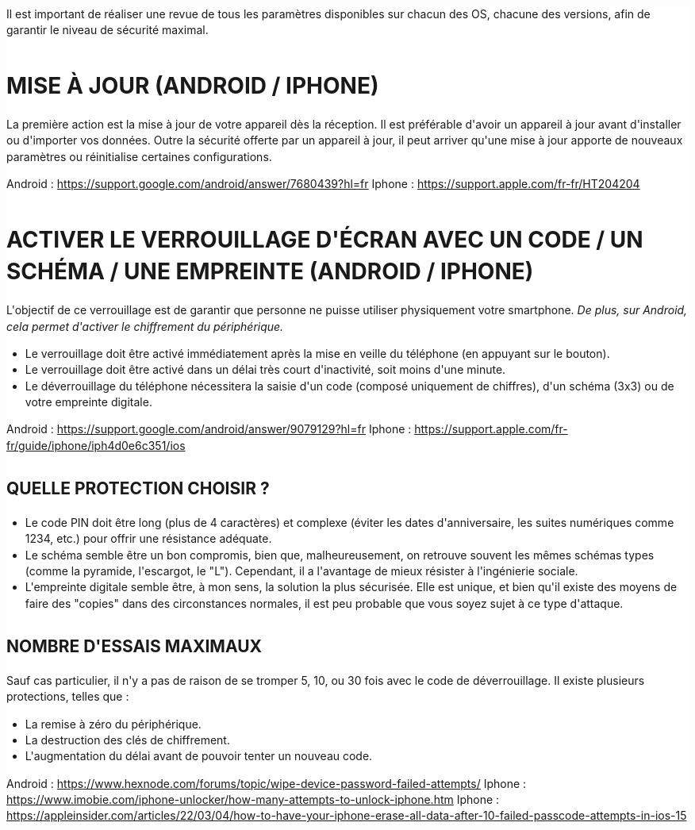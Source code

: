 Il est important de réaliser une revue de tous les paramètres disponibles sur chacun des OS, chacune des versions, afin de garantir le niveau de sécurité maximal.

# MISE À JOUR (ANDROID / IPHONE)
La première action est la mise à jour de votre appareil dès la réception.
Il est préférable d'avoir un appareil à jour avant d'installer ou d'importer vos données. Outre la sécurité offerte par un appareil à jour, il peut arriver qu'une mise à jour apporte de nouveaux paramètres ou réinitialise certaines configurations.

Android : https://support.google.com/android/answer/7680439?hl=fr 
Iphone : https://support.apple.com/fr-fr/HT204204

# ACTIVER LE VERROUILLAGE D'ÉCRAN AVEC UN CODE / UN SCHÉMA / UNE EMPREINTE (ANDROID / IPHONE)
L'objectif de ce verrouillage est de garantir que personne ne puisse utiliser physiquement votre smartphone.
_De plus, sur Android, cela permet d'activer le chiffrement du périphérique._

* Le verrouillage doit être activé immédiatement après la mise en veille du téléphone (en appuyant sur le bouton).
* Le verrouillage doit être activé dans un délai très court d'inactivité, soit moins d'une minute.
* Le déverrouillage du téléphone nécessitera la saisie d'un code (composé uniquement de chiffres), d'un schéma (3x3) ou de votre empreinte digitale.

Android : https://support.google.com/android/answer/9079129?hl=fr 
Iphone : https://support.apple.com/fr-fr/guide/iphone/iph4d0e6c351/ios

## QUELLE PROTECTION CHOISIR ?
* Le code PIN doit être long (plus de 4 caractères) et complexe (éviter les dates d'anniversaire, les suites numériques comme 1234, etc.) pour offrir une résistance adéquate.
* Le schéma semble être un bon compromis, bien que, malheureusement, on retrouve souvent les mêmes schémas types (comme la pyramide, l'escargot, le "L"). Cependant, il a l'avantage de mieux résister à l'ingénierie sociale.
* L'empreinte digitale semble être, à mon sens, la solution la plus sécurisée. Elle est unique, et bien qu'il existe des moyens de faire des "copies" dans des circonstances normales, il est peu probable que vous soyez sujet à ce type d'attaque.

## NOMBRE D'ESSAIS MAXIMAUX
Sauf cas particulier, il n'y a pas de raison de se tromper 5, 10, ou 30 fois avec le code de déverrouillage.
Il existe plusieurs protections, telles que :
* La remise à zéro du périphérique.
* La destruction des clés de chiffrement.
* L'augmentation du délai avant de pouvoir tenter un nouveau code.

Android : https://www.hexnode.com/forums/topic/wipe-device-password-failed-attempts/ 
Iphone : https://www.imobie.com/iphone-unlocker/how-many-attempts-to-unlock-iphone.htm
Iphone : https://appleinsider.com/articles/22/03/04/how-to-have-your-iphone-erase-all-data-after-10-failed-passcode-attempts-in-ios-15 
